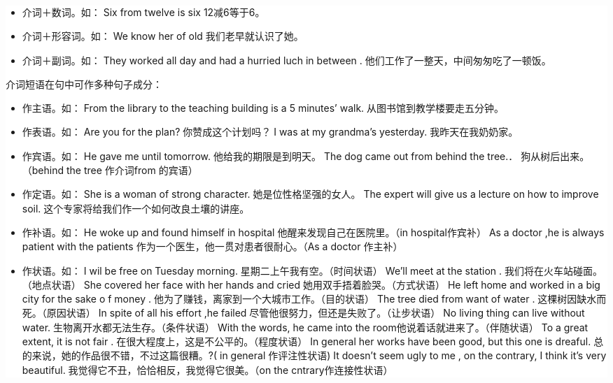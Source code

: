 - 介词＋数词。如： 
Six from twelve is six 
12减6等于6。 

- 介词＋形容词。如： 
We know her of old 
我们老早就认识了她。 

- 介词＋副词。如： 
They worked all day and had a hurried luch in between . 
他们工作了一整天，中间匆匆吃了一顿饭。


介词短语在句中可作多种句子成分： 
- 作主语。如： 
From the library to the teaching building is a 5 minutes’ walk. 
从图书馆到教学楼要走五分钟。
 
- 作表语。如： 
Are you for the plan? 
你赞成这个计划吗？ 
I was at my grandma’s yesterday. 
我昨天在我奶奶家。 

- 作宾语。如： 
He gave me until tomorrow. 
他给我的期限是到明天。 
The dog came out from behind the tree.． 
狗从树后出来。（behind the tree 作介词from 的宾语） 

- 作定语。如： 
She is a woman of strong character. 
她是位性格坚强的女人。 
The expert will give us a lecture on how to improve soil. 
这个专家将给我们作一个如何改良土壤的讲座。 

- 作补语。如： 
He woke up and found himself in hospital 
他醒来发现自己在医院里。（in hospital作宾补） 
As a doctor ,he is always patient with the patients 
作为一个医生，他一贯对患者很耐心。（As a doctor 作主补） 

- 作状语。如： 
I wil be free on Tuesday morning. 
星期二上午我有空。（时间状语） 
We’ll meet at the station . 
我们将在火车站碰面。（地点状语） 
She covered her face with her hands and cried 
她用双手捂着脸哭。（方式状语） 
He left home and worked in a big city for the sake o f money . 
他为了赚钱，离家到一个大城市工作。（目的状语） 
The tree died from want of water . 
这棵树因缺水而死。（原因状语） 
In spite of all his effort ,he failed 
尽管他很努力，但还是失败了。（让步状语） 
No living thing can live without water. 
生物离开水都无法生存。（条件状语） 
With the words, he came into the room他说着话就进来了。（伴随状语） 
To a great extent, it is not fair . 
在很大程度上，这是不公平的。（程度状语） 
In general her works have been good, but this one is dreaful. 
总的来说，她的作品很不错，不过这篇很糟。?( in general 作评注性状语) 
It doesn’t seem ugly to me , on the contrary, I think it’s very beautiful. 
我觉得它不丑，恰恰相反，我觉得它很美。（on the cntrary作连接性状语）
